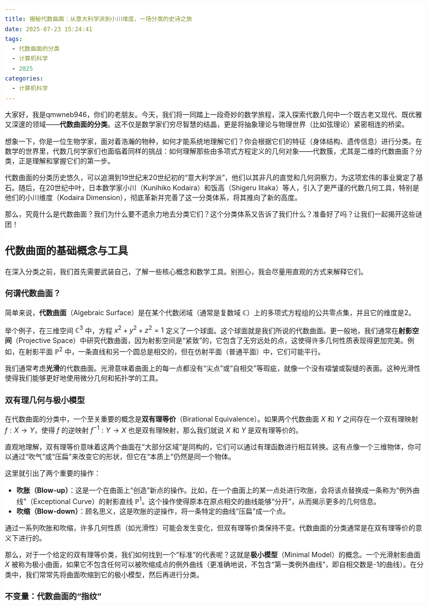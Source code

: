 ```yaml
---
title: 揭秘代数曲面：从意大利学派到小川维度，一场分类的史诗之旅
date: 2025-07-23 15:24:41
tags:
  - 代数曲面的分类
  - 计算机科学
  - 2025
categories:
  - 计算机科学
---
```


大家好，我是qmwneb946，你们的老朋友。今天，我们将一同踏上一段奇妙的数学旅程，深入探索代数几何中一个既古老又现代、既优雅又深邃的领域——**代数曲面的分类**。这不仅是数学家们穷尽智慧的结晶，更是将抽象理论与物理世界（比如弦理论）紧密相连的桥梁。

想象一下，你是一位生物学家，面对着浩瀚的物种，如何才能系统地理解它们？你会根据它们的特征（身体结构、遗传信息）进行分类。在数学的世界里，代数几何学家们也面临着同样的挑战：如何理解那些由多项式方程定义的几何对象——代数簇，尤其是二维的代数曲面？分类，正是理解和掌握它们的第一步。

代数曲面的分类历史悠久，可以追溯到19世纪末20世纪初的“意大利学派”，他们以其非凡的直觉和几何洞察力，为这项宏伟的事业奠定了基石。随后，在20世纪中叶，日本数学家小川（Kunihiko Kodaira）和饭高（Shigeru Iitaka）等人，引入了更严谨的代数几何工具，特别是他们的小川维度（Kodaira Dimension），彻底革新并完善了这一分类体系，将其推向了新的高度。

那么，究竟什么是代数曲面？我们为什么要不遗余力地去分类它们？这个分类体系又告诉了我们什么？准备好了吗？让我们一起揭开这些谜团！

## 代数曲面的基础概念与工具

在深入分类之前，我们首先需要武装自己，了解一些核心概念和数学工具。别担心，我会尽量用直观的方式来解释它们。

### 何谓代数曲面？

简单来说，**代数曲面**（Algebraic Surface）是在某个代数闭域（通常是复数域 $\mathbb{C}$）上的多项式方程组的公共零点集，并且它的维度是2。

举个例子，在三维空间 $\mathbb{C}^3$ 中，方程 $x^2 + y^2 + z^2 = 1$ 定义了一个球面。这个球面就是我们所说的代数曲面。更一般地，我们通常在**射影空间**（Projective Space）中研究代数曲面，因为射影空间是“紧致”的，它包含了无穷远处的点，这使得许多几何性质表现得更加完美。例如，在射影平面 $\mathbb{P}^2$ 中，一条直线和另一个圆总是相交的，但在仿射平面（普通平面）中，它们可能平行。

我们通常考虑**光滑**的代数曲面。光滑意味着曲面上的每一点都没有“尖点”或“自相交”等瑕疵，就像一个没有褶皱或裂缝的表面。这种光滑性使得我们能够更好地使用微分几何和拓扑学的工具。

### 双有理几何与极小模型

在代数曲面的分类中，一个至关重要的概念是**双有理等价**（Birational Equivalence）。如果两个代数曲面 $X$ 和 $Y$ 之间存在一个双有理映射 $f: X \to Y$，使得 $f$ 的逆映射 $f^{-1}: Y \to X$ 也是双有理映射，那么我们就说 $X$ 和 $Y$ 是双有理等价的。

直观地理解，双有理等价意味着这两个曲面在“大部分区域”是同构的，它们可以通过有理函数进行相互转换。这有点像一个三维物体，你可以通过“吹气”或“压扁”来改变它的形状，但它在“本质上”仍然是同一个物体。

这里就引出了两个重要的操作：

*   **吹胀（Blow-up）**：这是一个在曲面上“创造”新点的操作。比如，在一个曲面上的某一点处进行吹胀，会将该点替换成一条称为“例外曲线”（Exceptional Curve）的射影直线 $\mathbb{P}^1$。这个操作使得原本在原点相交的曲线能够“分开”，从而揭示更多的几何信息。
*   **吹缩（Blow-down）**：顾名思义，这是吹胀的逆操作，将一条特定的曲线“压扁”成一个点。

通过一系列吹胀和吹缩，许多几何性质（如光滑性）可能会发生变化，但双有理等价类保持不变。代数曲面的分类通常是在双有理等价的意义下进行的。

那么，对于一个给定的双有理等价类，我们如何找到一个“标准”的代表呢？这就是**极小模型**（Minimal Model）的概念。一个光滑射影曲面 $X$ 被称为极小曲面，如果它不包含任何可以被吹缩成点的例外曲线（更准确地说，不包含“第一类例外曲线”，即自相交数是-1的曲线）。在分类中，我们常常先将曲面吹缩到它的极小模型，然后再进行分类。

### 不变量：代数曲面的“指纹”
